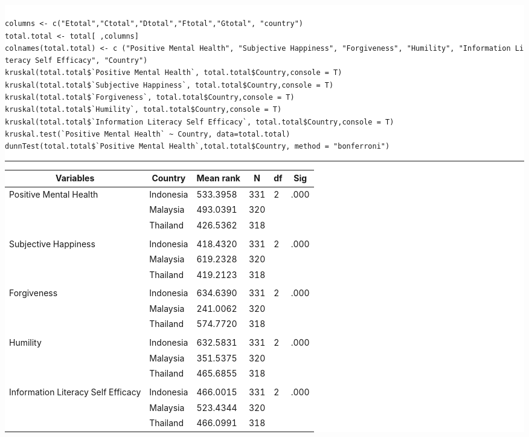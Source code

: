 ```

columns <- c("Etotal","Ctotal","Dtotal","Ftotal","Gtotal", "country")
total.total <- total[ ,columns]
colnames(total.total) <- c ("Positive Mental Health", "Subjective Happiness", "Forgiveness", "Humility", "Information Literacy Self Efficacy", "Country")
kruskal(total.total$`Positive Mental Health`, total.total$Country,console = T)
kruskal(total.total$`Subjective Happiness`, total.total$Country,console = T)
kruskal(total.total$`Forgiveness`, total.total$Country,console = T)
kruskal(total.total$`Humility`, total.total$Country,console = T)
kruskal(total.total$`Information Literacy Self Efficacy`, total.total$Country,console = T)
kruskal.test(`Positive Mental Health` ~ Country, data=total.total)
dunnTest(total.total$`Positive Mental Health`,total.total$Country, method = "bonferroni")

```


---

|Variables                        |           Country            |                               Mean rank|  N    |  df |  Sig
|---------------------------------|------------------------------| -------------------------------------- | ----- | --- | -----|
|Positive Mental Health           |           Indonesia          |                              533.3958  |  331  |   2 |  .000
|                                 |           Malaysia           |                             493.0391   |  320  |     |
|                                 |           Thailand           |                               426.5362 |  318  |     |
|                                 |                              |                                        |       |     |
|Subjective Happiness             |           Indonesia          |                               418.4320 |  331  |   2 |  .000
|                                 |           Malaysia           |                               619.2328 |  320  |     |
|                                 |           Thailand           |                               419.2123 |  318  |     |
|                                 |                              |                                        |       |     |
|Forgiveness                      |           Indonesia          |                               634.6390 |  331  |   2 |  .000
|                                 |           Malaysia           |                               241.0062 |  320  |     |
|                                 |           Thailand           |                               574.7720 | 318   |     |
|                                 |                              |                                        |       |     |
|Humility                         |           Indonesia          |                               632.5831 |  331  |   2 |  .000
|                                 |           Malaysia           |                               351.5375 |  320  |     |
|                                 |           Thailand           |                               465.6855 |  318  |     |
|                                 |                              |                                        |       |     |
|Information Literacy Self Efficacy |         Indonesia          |                               466.0015 |  331  |   2 |  .000
|                                     |        Malaysia           |                               523.4344 |  320  |     |
|                                      |       Thailand           |                               466.0991 |  318  |     |
